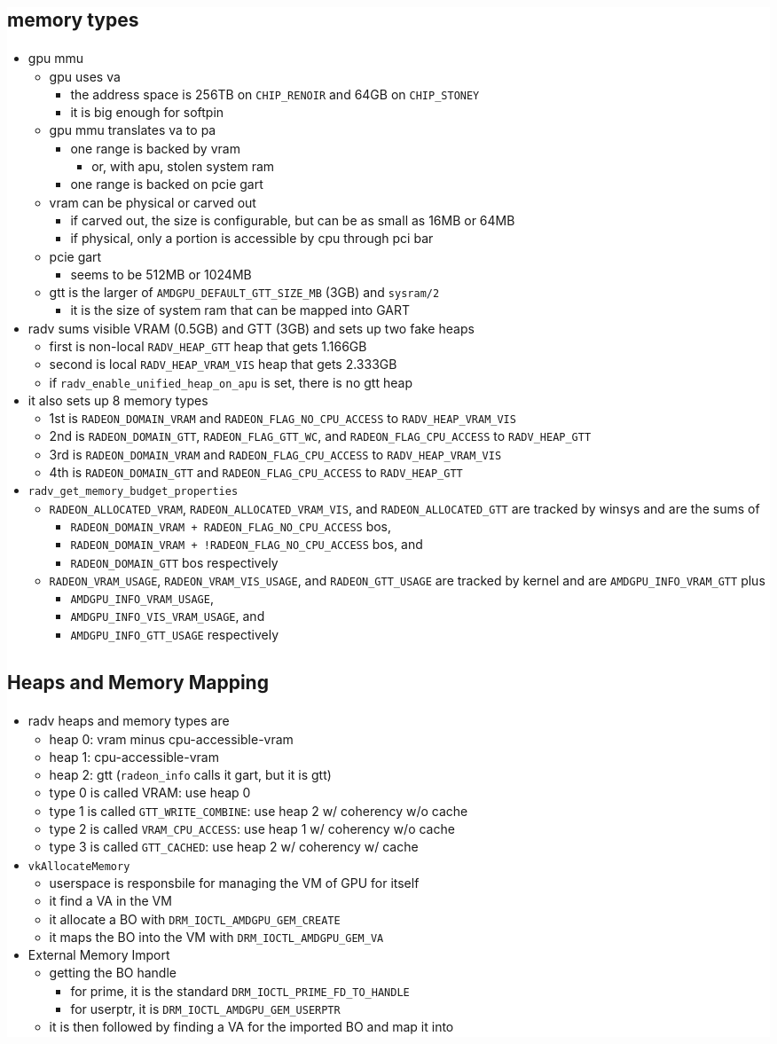 ## memory types

- gpu mmu
  - gpu uses va
    - the address space is 256TB on `CHIP_RENOIR` and 64GB on `CHIP_STONEY`
    - it is big enough for softpin
  - gpu mmu translates va to pa
    - one range is backed by vram
      - or, with apu, stolen system ram
    - one range is backed on pcie gart
  - vram can be physical or carved out
    - if carved out, the size is configurable, but can be as small as 16MB or
      64MB
    - if physical, only a portion is accessible by cpu through pci bar
  - pcie gart
    - seems to be 512MB or 1024MB
  - gtt is the larger of `AMDGPU_DEFAULT_GTT_SIZE_MB` (3GB) and `sysram/2`
    - it is the size of system ram that can be mapped into GART
- radv sums visible VRAM (0.5GB) and GTT (3GB) and sets up two fake heaps
  - first is non-local `RADV_HEAP_GTT` heap that gets 1.166GB
  - second is local `RADV_HEAP_VRAM_VIS` heap that gets 2.333GB
  - if `radv_enable_unified_heap_on_apu` is set, there is no gtt heap
- it also sets up 8 memory types
  - 1st is `RADEON_DOMAIN_VRAM` and `RADEON_FLAG_NO_CPU_ACCESS` to
    `RADV_HEAP_VRAM_VIS`
  - 2nd is `RADEON_DOMAIN_GTT`, `RADEON_FLAG_GTT_WC`, and
    `RADEON_FLAG_CPU_ACCESS` to `RADV_HEAP_GTT`
  - 3rd is `RADEON_DOMAIN_VRAM` and `RADEON_FLAG_CPU_ACCESS` to
    `RADV_HEAP_VRAM_VIS`
  - 4th is `RADEON_DOMAIN_GTT` and `RADEON_FLAG_CPU_ACCESS` to
    `RADV_HEAP_GTT`
- `radv_get_memory_budget_properties`
  - `RADEON_ALLOCATED_VRAM`, `RADEON_ALLOCATED_VRAM_VIS`, and
    `RADEON_ALLOCATED_GTT` are tracked by winsys and are the sums of
    - `RADEON_DOMAIN_VRAM + RADEON_FLAG_NO_CPU_ACCESS` bos,
    - `RADEON_DOMAIN_VRAM + !RADEON_FLAG_NO_CPU_ACCESS` bos, and
    - `RADEON_DOMAIN_GTT` bos respectively
  - `RADEON_VRAM_USAGE`, `RADEON_VRAM_VIS_USAGE`, and `RADEON_GTT_USAGE` are
    tracked by kernel and are `AMDGPU_INFO_VRAM_GTT` plus
    - `AMDGPU_INFO_VRAM_USAGE`,
    - `AMDGPU_INFO_VIS_VRAM_USAGE`, and
    - `AMDGPU_INFO_GTT_USAGE` respectively

## Heaps and Memory Mapping

- radv heaps and memory types are
  - heap 0: vram minus cpu-accessible-vram
  - heap 1: cpu-accessible-vram
  - heap 2: gtt (`radeon_info` calls it gart, but it is gtt)
  - type 0 is called VRAM: use heap 0
  - type 1 is called `GTT_WRITE_COMBINE`: use heap 2 w/ coherency w/o cache
  - type 2 is called `VRAM_CPU_ACCESS`: use heap 1 w/ coherency w/o cache
  - type 3 is called `GTT_CACHED`: use heap 2 w/ coherency w/ cache
- `vkAllocateMemory`
  - userspace is responsbile for managing the VM of GPU for itself
  - it find a VA in the VM
  - it allocate a BO with `DRM_IOCTL_AMDGPU_GEM_CREATE`
  - it maps the BO into the VM with `DRM_IOCTL_AMDGPU_GEM_VA`
- External Memory Import
  - getting the BO handle
    - for prime, it is the standard `DRM_IOCTL_PRIME_FD_TO_HANDLE`
    - for userptr, it is `DRM_IOCTL_AMDGPU_GEM_USERPTR`
  - it is then followed by finding a VA for the imported BO and map it into